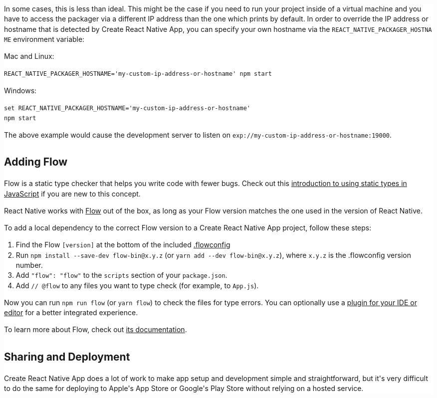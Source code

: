 In some cases, this is less than ideal. This might be the case if you need to
run your project inside of a virtual machine and you have to access the packager
via a different IP address than the one which prints by default. In order to
override the IP address or hostname that is detected by Create React Native App,
you can specify your own hostname via the `REACT_NATIVE_PACKAGER_HOSTNAME`
environment variable:

Mac and Linux:

```
REACT_NATIVE_PACKAGER_HOSTNAME='my-custom-ip-address-or-hostname' npm start
```

Windows:

```
set REACT_NATIVE_PACKAGER_HOSTNAME='my-custom-ip-address-or-hostname'
npm start
```

The above example would cause the development server to listen on
`exp://my-custom-ip-address-or-hostname:19000`.

## Adding Flow

Flow is a static type checker that helps you write code with fewer bugs. Check
out this
[introduction to using static types in JavaScript](https://medium.com/@preethikasireddy/why-use-static-types-in-javascript-part-1-8382da1e0adb)
if you are new to this concept.

React Native works with [Flow](http://flowtype.org/) out of the box, as long as
your Flow version matches the one used in the version of React Native.

To add a local dependency to the correct Flow version to a Create React Native
App project, follow these steps:

1. Find the Flow `[version]` at the bottom of the included
   [.flowconfig](.flowconfig)
2. Run `npm install --save-dev flow-bin@x.y.z` (or `yarn add --dev
   flow-bin@x.y.z`), where `x.y.z` is the .flowconfig version number.
3. Add `"flow": "flow"` to the `scripts` section of your `package.json`.
4. Add `// @flow` to any files you want to type check (for example, to
   `App.js`).

Now you can run `npm run flow` (or `yarn flow`) to check the files for type
errors. You can optionally use a
[plugin for your IDE or editor](https://flow.org/en/docs/editors/) for a better
integrated experience.

To learn more about Flow, check out [its documentation](https://flow.org/).

## Sharing and Deployment

Create React Native App does a lot of work to make app setup and development
simple and straightforward, but it's very difficult to do the same for deploying
to Apple's App Store or Google's Play Store without relying on a hosted service.
